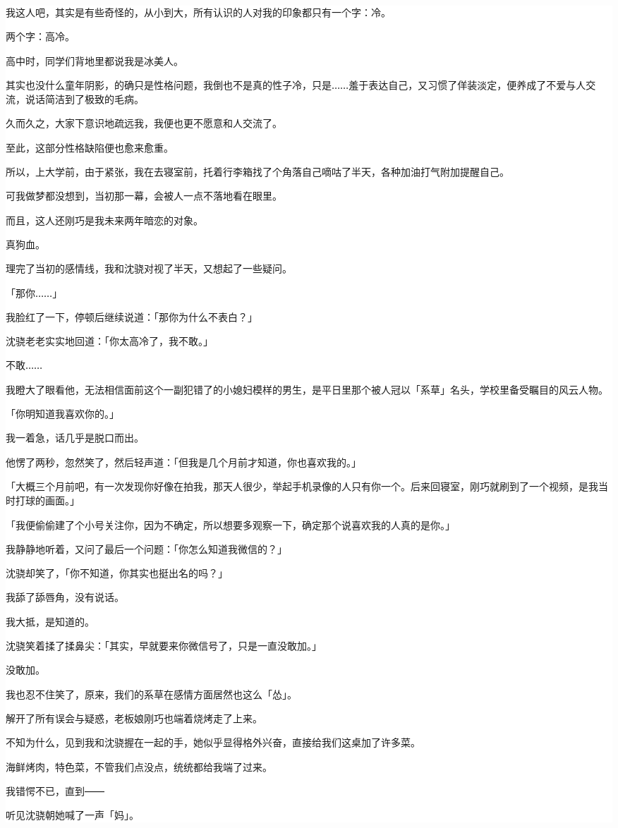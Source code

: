 我这人吧，其实是有些奇怪的，从小到大，所有认识的人对我的印象都只有一个字：冷。

两个字：高冷。

高中时，同学们背地里都说我是冰美人。

其实也没什么童年阴影，的确只是性格问题，我倒也不是真的性子冷，只是……羞于表达自己，又习惯了佯装淡定，便养成了不爱与人交流，说话简洁到了极致的毛病。

久而久之，大家下意识地疏远我，我便也更不愿意和人交流了。

至此，这部分性格缺陷便也愈来愈重。

所以，上大学前，由于紧张，我在去寝室前，托着行李箱找了个角落自己嘀咕了半天，各种加油打气附加提醒自己。

可我做梦都没想到，当初那一幕，会被人一点不落地看在眼里。

而且，这人还刚巧是我未来两年暗恋的对象。

真狗血。

理完了当初的感情线，我和沈骁对视了半天，又想起了一些疑问。

「那你……」

我脸红了一下，停顿后继续说道：「那你为什么不表白？」

沈骁老老实实地回道：「你太高冷了，我不敢。」

不敢……

我瞪大了眼看他，无法相信面前这个一副犯错了的小媳妇模样的男生，是平日里那个被人冠以「系草」名头，学校里备受瞩目的风云人物。

「你明知道我喜欢你的。」

我一着急，话几乎是脱口而出。

他愣了两秒，忽然笑了，然后轻声道：「但我是几个月前才知道，你也喜欢我的。」

「大概三个月前吧，有一次发现你好像在拍我，那天人很少，举起手机录像的人只有你一个。后来回寝室，刚巧就刷到了一个视频，是我当时打球的画面。」

「我便偷偷建了个小号关注你，因为不确定，所以想要多观察一下，确定那个说喜欢我的人真的是你。」

我静静地听着，又问了最后一个问题：「你怎么知道我微信的？」

沈骁却笑了，「你不知道，你其实也挺出名的吗？」

我舔了舔唇角，没有说话。

我大抵，是知道的。

沈骁笑着揉了揉鼻尖：「其实，早就要来你微信号了，只是一直没敢加。」

没敢加。

我也忍不住笑了，原来，我们的系草在感情方面居然也这么「怂」。

解开了所有误会与疑惑，老板娘刚巧也端着烧烤走了上来。

不知为什么，见到我和沈骁握在一起的手，她似乎显得格外兴奋，直接给我们这桌加了许多菜。

海鲜烤肉，特色菜，不管我们点没点，统统都给我端了过来。

我错愕不已，直到——

听见沈骁朝她喊了一声「妈」。
